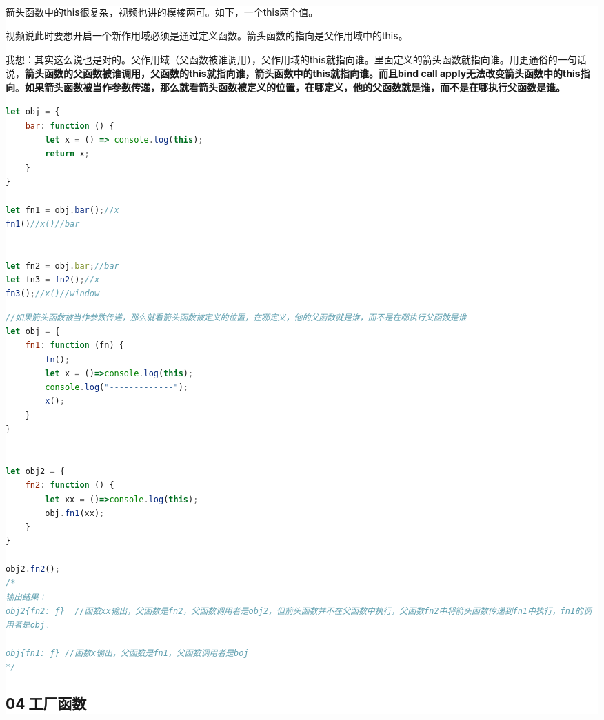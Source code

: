 箭头函数中的this很复杂，视频也讲的模棱两可。如下，一个this两个值。

视频说此时要想开启一个新作用域必须是通过定义函数。箭头函数的指向是父作用域中的this。

我想：其实这么说也是对的。父作用域（父函数被谁调用），父作用域的this就指向谁。里面定义的箭头函数就指向谁。用更通俗的一句话说，**箭头函数的父函数被谁调用，父函数的this就指向谁，箭头函数中的this就指向谁。**而且**bind call apply无法改变箭头函数中的this指向**。**如果箭头函数被当作参数传递，那么就看箭头函数被定义的位置，在哪定义，他的父函数就是谁，而不是在哪执行父函数是谁。**

```js
let obj = {
    bar: function () {
        let x = () => console.log(this);
        return x;
    }
}

let fn1 = obj.bar();//x
fn1()//x()//bar


let fn2 = obj.bar;//bar
let fn3 = fn2();//x
fn3();//x()//window
```

```js
//如果箭头函数被当作参数传递，那么就看箭头函数被定义的位置，在哪定义，他的父函数就是谁，而不是在哪执行父函数是谁
let obj = {
    fn1: function (fn) {
        fn();
        let x = ()=>console.log(this);
        console.log("-------------");
        x();
    }
}


let obj2 = {
    fn2: function () {
        let xx = ()=>console.log(this);
        obj.fn1(xx);
    }
}

obj2.fn2();
/*
输出结果：
obj2{fn2: ƒ}  //函数xx输出，父函数是fn2，父函数调用者是obj2，但箭头函数并不在父函数中执行，父函数fn2中将箭头函数传递到fn1中执行，fn1的调用者是obj。
-------------
obj{fn1: ƒ} //函数x输出，父函数是fn1，父函数调用者是boj
*/
```

## 04 工厂函数
